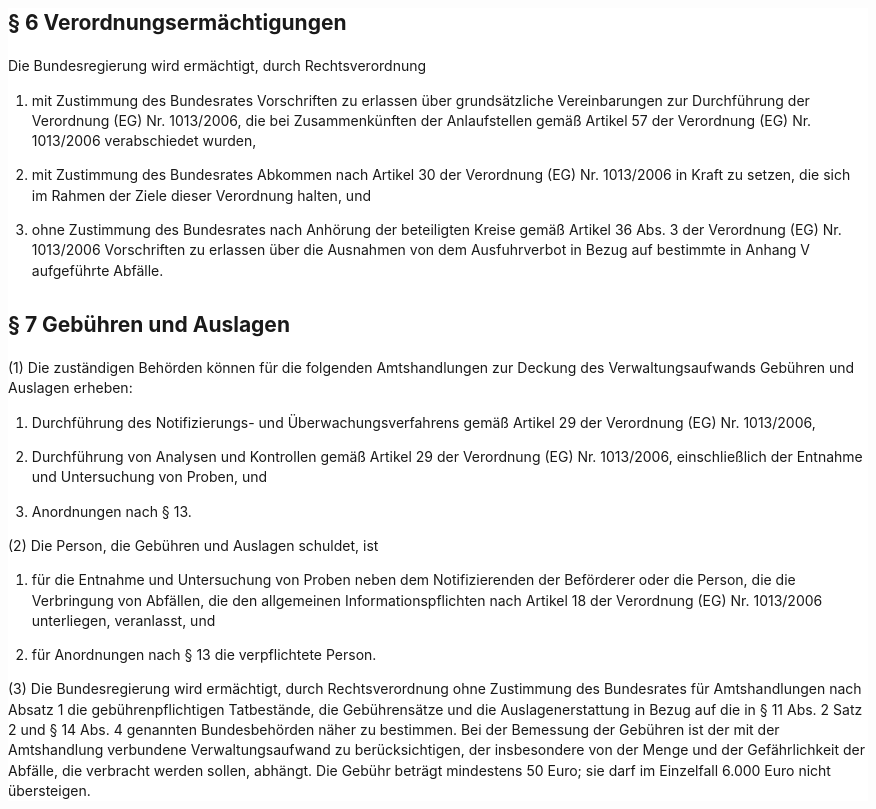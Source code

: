 
## § 6 Verordnungsermächtigungen

Die Bundesregierung wird ermächtigt, durch Rechtsverordnung

1.  mit Zustimmung des Bundesrates Vorschriften zu erlassen über
    grundsätzliche Vereinbarungen zur Durchführung der Verordnung (EG) Nr.
    1013/2006, die bei Zusammenkünften der Anlaufstellen gemäß Artikel 57
    der Verordnung (EG) Nr. 1013/2006 verabschiedet wurden,


2.  mit Zustimmung des Bundesrates Abkommen nach Artikel 30 der Verordnung
    (EG) Nr. 1013/2006 in Kraft zu setzen, die sich im Rahmen der Ziele
    dieser Verordnung halten, und


3.  ohne Zustimmung des Bundesrates nach Anhörung der beteiligten Kreise
    gemäß Artikel 36 Abs. 3 der Verordnung (EG) Nr. 1013/2006 Vorschriften
    zu erlassen über die Ausnahmen von dem Ausfuhrverbot in Bezug auf
    bestimmte in Anhang V aufgeführte Abfälle.





## § 7 Gebühren und Auslagen

(1) Die zuständigen Behörden können für die folgenden Amtshandlungen
zur Deckung des Verwaltungsaufwands Gebühren und Auslagen erheben:

1.  Durchführung des Notifizierungs- und Überwachungsverfahrens gemäß
    Artikel 29 der Verordnung (EG) Nr. 1013/2006,


2.  Durchführung von Analysen und Kontrollen gemäß Artikel 29 der
    Verordnung (EG) Nr. 1013/2006, einschließlich der Entnahme und
    Untersuchung von Proben, und


3.  Anordnungen nach § 13.




(2) Die Person, die Gebühren und Auslagen schuldet, ist

1.  für die Entnahme und Untersuchung von Proben neben dem Notifizierenden
    der Beförderer oder die Person, die die Verbringung von Abfällen, die
    den allgemeinen Informationspflichten nach Artikel 18 der Verordnung
    (EG) Nr. 1013/2006 unterliegen, veranlasst, und


2.  für Anordnungen nach § 13 die verpflichtete Person.




(3) Die Bundesregierung wird ermächtigt, durch Rechtsverordnung ohne
Zustimmung des Bundesrates für Amtshandlungen nach Absatz 1 die
gebührenpflichtigen Tatbestände, die Gebührensätze und die
Auslagenerstattung in Bezug auf die in § 11 Abs. 2 Satz 2 und § 14
Abs. 4 genannten Bundesbehörden näher zu bestimmen. Bei der Bemessung
der Gebühren ist der mit der Amtshandlung verbundene
Verwaltungsaufwand zu berücksichtigen, der insbesondere von der Menge
und der Gefährlichkeit der Abfälle, die verbracht werden sollen,
abhängt. Die Gebühr beträgt mindestens 50 Euro; sie darf im Einzelfall
6\.000 Euro nicht übersteigen.
